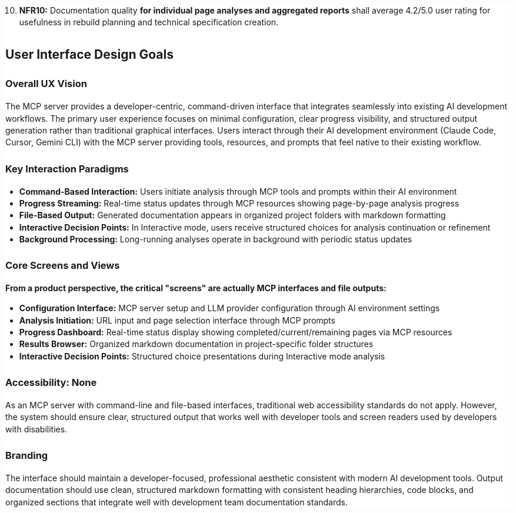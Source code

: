 10. **NFR10:** Documentation quality **for individual page analyses and aggregated reports** shall average 4.2/5.0 user rating for usefulness in rebuild planning and technical specification creation.

## User Interface Design Goals

### Overall UX Vision

The MCP server provides a developer-centric, command-driven interface that integrates seamlessly into existing AI development workflows. The primary user experience focuses on minimal configuration, clear progress visibility, and structured output generation rather than traditional graphical interfaces. Users interact through their AI development environment (Claude Code, Cursor, Gemini CLI) with the MCP server providing tools, resources, and prompts that feel native to their existing workflow.

### Key Interaction Paradigms

- **Command-Based Interaction:** Users initiate analysis through MCP tools and prompts within their AI environment
- **Progress Streaming:** Real-time status updates through MCP resources showing page-by-page analysis progress
- **File-Based Output:** Generated documentation appears in organized project folders with markdown formatting
- **Interactive Decision Points:** In Interactive mode, users receive structured choices for analysis continuation or refinement
- **Background Processing:** Long-running analyses operate in background with periodic status updates

### Core Screens and Views

**From a product perspective, the critical "screens" are actually MCP interfaces and file outputs:**

- **Configuration Interface:** MCP server setup and LLM provider configuration through AI environment settings
- **Analysis Initiation:** URL input and page selection interface through MCP prompts
- **Progress Dashboard:** Real-time status display showing completed/current/remaining pages via MCP resources
- **Results Browser:** Organized markdown documentation in project-specific folder structures
- **Interactive Decision Points:** Structured choice presentations during Interactive mode analysis

### Accessibility: None

As an MCP server with command-line and file-based interfaces, traditional web accessibility standards do not apply. However, the system should ensure clear, structured output that works well with developer tools and screen readers used by developers with disabilities.

### Branding

The interface should maintain a developer-focused, professional aesthetic consistent with modern AI development tools. Output documentation should use clean, structured markdown formatting with consistent heading hierarchies, code blocks, and organized sections that integrate well with development team documentation standards.

